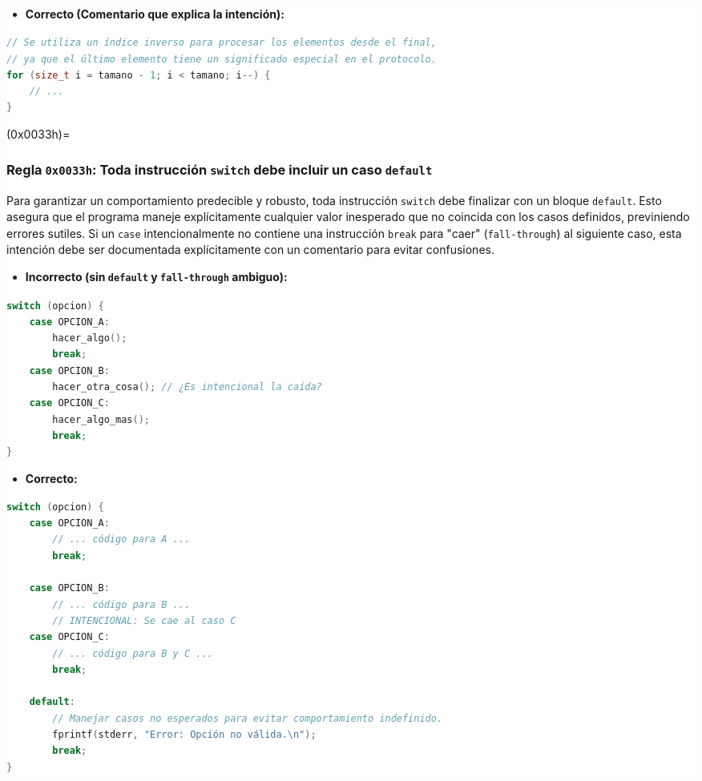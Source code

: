 - **Correcto (Comentario que explica la intención):**
```c
// Se utiliza un índice inverso para procesar los elementos desde el final,
// ya que el último elemento tiene un significado especial en el protocolo.
for (size_t i = tamano - 1; i < tamano; i--) {
    // ...
}
```

(0x0033h)=
### Regla `0x0033h`: Toda instrucción `switch` debe incluir un caso `default`

Para garantizar un comportamiento predecible y robusto, toda instrucción `switch` debe finalizar con un bloque `default`. Esto asegura que el programa maneje explícitamente cualquier valor inesperado que no coincida con los casos definidos, previniendo errores sutiles.
Si un `case` intencionalmente no contiene una instrucción `break` para "caer" (`fall-through`) al siguiente caso, esta intención debe ser documentada explícitamente con un comentario para evitar confusiones.

- **Incorrecto (sin `default` y `fall-through` ambiguo):**
```c
switch (opcion) {
    case OPCION_A:
        hacer_algo();
        break;
    case OPCION_B:
        hacer_otra_cosa(); // ¿Es intencional la caída?
    case OPCION_C:
        hacer_algo_mas();
        break;
}
```

- **Correcto:**
```c
switch (opcion) {
    case OPCION_A:
        // ... código para A ...
        break;

    case OPCION_B:
        // ... código para B ...
        // INTENCIONAL: Se cae al caso C
    case OPCION_C:
        // ... código para B y C ...
        break;

    default:
        // Manejar casos no esperados para evitar comportamiento indefinido.
        fprintf(stderr, "Error: Opción no válida.\n");
        break;
}
```
